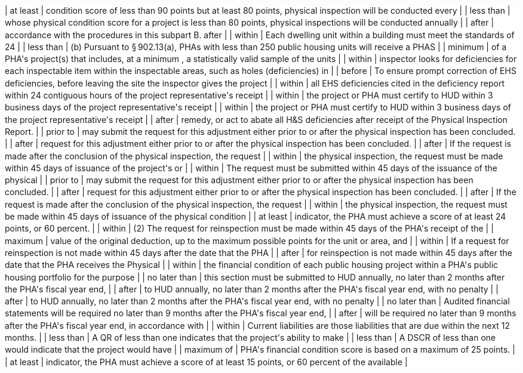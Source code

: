 | at least      | condition score of less than 90 points but at least 80 points, physical inspection will be conducted every                               |
| less than     | whose physical condition score for a project is less than 80 points, physical inspections will be conducted annually                     |
| after         | accordance with the procedures in this subpart B. after                                                                                  |
| within        | Each dwelling unit  within a building must meet the standards of 24                                                                      |
| less than     | (b) Pursuant to &#167;&#8201;902.13(a), PHAs with  less than 250 public housing units will receive a PHAS                                |
| minimum       | of a PHA's project(s) that includes, at a minimum , a statistically valid sample of the units                                            |
| within        | inspector looks for deficiencies for each inspectable item within the inspectable areas, such as holes (deficiencies) in                 |
| before        | To ensure prompt correction of EHS deficiencies,  before leaving the site the inspector gives the project                                |
| within        | all EHS deficiencies cited in the deficiency report within 24 contiguous hours of the project representative's receipt                   |
| within        | the project or PHA must certify to HUD within 3 business days of the project representative's receipt                                    |
| within        | the project or PHA must certify to HUD within 3 business days of the project representative's receipt                                    |
| after         | remedy, or act to abate all H&amp;S deficiencies after  receipt of the Physical Inspection Report.                                       |
| prior to      | may submit the request for this adjustment either prior to  or after the physical inspection has been concluded.                         |
| after         | request for this adjustment either prior to or after  the physical inspection has been concluded.                                        |
| after         | If the request is made  after the conclusion of the physical inspection, the request                                                     |
| within        | the physical inspection, the request must be made within 45 days of issuance of the project's or                                         |
| within        | The request must be submitted  within 45 days of the issuance of the physical                                                            |
| prior to      | may submit the request for this adjustment either prior to  or after the physical inspection has been concluded.                         |
| after         | request for this adjustment either prior to or after  the physical inspection has been concluded.                                        |
| after         | If the request is made  after the conclusion of the physical inspection, the request                                                     |
| within        | the physical inspection, the request must be made within 45 days of issuance of the physical condition                                   |
| at least      | indicator, the PHA must achieve a score of at least  24 points, or 60 percent.                                                           |
| within        | (2) The request for reinspection must be made  within 45 days of the PHA's receipt of the                                                |
| maximum       | value of the original deduction, up to the maximum possible points for the unit or area, and                                             |
| within        | If a request for reinspection is not made within 45 days after the date that the PHA                                                     |
| after         | for reinspection is not made within 45 days after the date that the PHA receives the Physical                                            |
| within        | the financial condition of each public housing project within a PHA's public housing portfolio for the purpose                           |
| no later than | this section must be submitted to HUD annually, no later than 2 months after the PHA's fiscal year end,                                  |
| after         | to HUD annually, no later than 2 months after the PHA's fiscal year end, with no penalty                                                 |
| after         | to HUD annually, no later than 2 months after the PHA's fiscal year end, with no penalty                                                 |
| no later than | Audited financial statements will be required  no later than 9 months after the PHA's fiscal year end,                                   |
| after         | will be required no later than 9 months after the PHA's fiscal year end, in accordance with                                              |
| within        | Current liabilities are those liabilities that are due  within  the next 12 months.                                                      |
| less than     | A QR of  less than one indicates that the project's ability to make                                                                      |
| less than     | A DSCR of  less than one would indicate that the project would have                                                                      |
| maximum of    | PHA's financial condition score is based on a maximum of  25 points.                                                                     |
| at least      | indicator, the PHA must achieve a score of at least 15 points, or 60 percent of the available                                            |